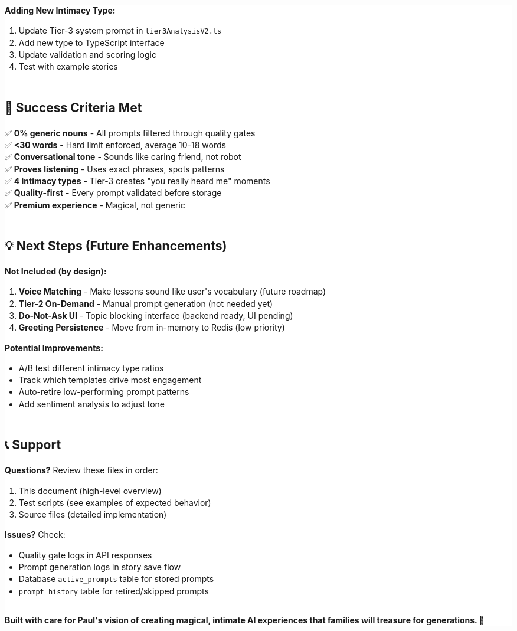 **Adding New Intimacy Type:**
1. Update Tier-3 system prompt in `tier3AnalysisV2.ts`
2. Add new type to TypeScript interface
3. Update validation and scoring logic
4. Test with example stories

---

## 🙌 Success Criteria Met

✅ **0% generic nouns** - All prompts filtered through quality gates  
✅ **<30 words** - Hard limit enforced, average 10-18 words  
✅ **Conversational tone** - Sounds like caring friend, not robot  
✅ **Proves listening** - Uses exact phrases, spots patterns  
✅ **4 intimacy types** - Tier-3 creates "you really heard me" moments  
✅ **Quality-first** - Every prompt validated before storage  
✅ **Premium experience** - Magical, not generic  

---

## 💡 Next Steps (Future Enhancements)

**Not Included (by design):**
1. **Voice Matching** - Make lessons sound like user's vocabulary (future roadmap)
2. **Tier-2 On-Demand** - Manual prompt generation (not needed yet)
3. **Do-Not-Ask UI** - Topic blocking interface (backend ready, UI pending)
4. **Greeting Persistence** - Move from in-memory to Redis (low priority)

**Potential Improvements:**
- A/B test different intimacy type ratios
- Track which templates drive most engagement
- Auto-retire low-performing prompt patterns
- Add sentiment analysis to adjust tone

---

## 📞 Support

**Questions?** Review these files in order:
1. This document (high-level overview)
2. Test scripts (see examples of expected behavior)
3. Source files (detailed implementation)

**Issues?** Check:
- Quality gate logs in API responses
- Prompt generation logs in story save flow
- Database `active_prompts` table for stored prompts
- `prompt_history` table for retired/skipped prompts

---

**Built with care for Paul's vision of creating magical, intimate AI experiences that families will treasure for generations. 🎯**
